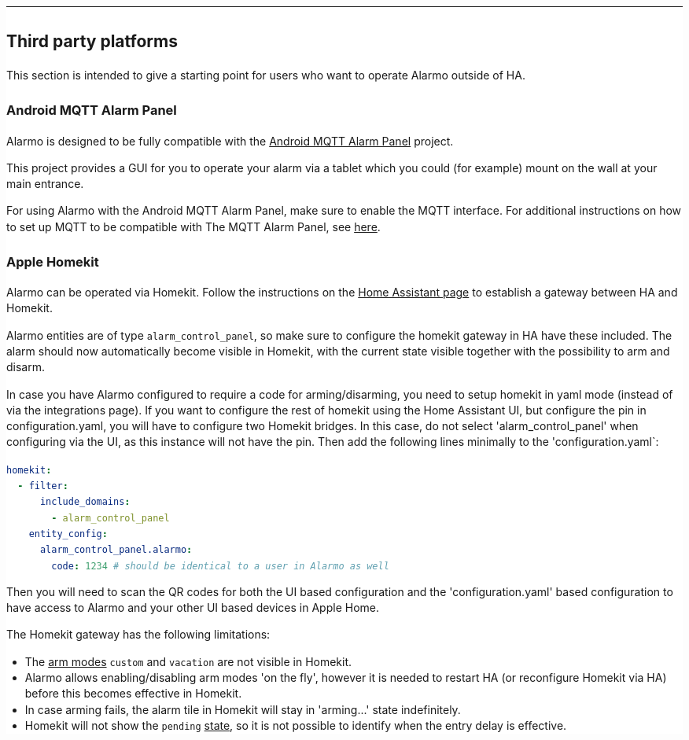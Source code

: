 
---

## Third party platforms
This section is intended to give a starting point for users who want to operate Alarmo outside of HA.

### Android MQTT Alarm Panel
Alarmo is designed to be fully compatible with the [Android MQTT Alarm Panel](https://github.com/thanksmister/android-mqtt-alarm-panel) project.

This project provides a GUI for you to operate your alarm via a tablet which you could (for example) mount on the wall at your main entrance.

For using Alarmo with the Android MQTT Alarm Panel, make sure to enable the MQTT interface. For additional instructions on how to set up MQTT to be compatible with The MQTT Alarm Panel, see [here](https://github.com/thanksmister/android-mqtt-alarm-panel#home-assistant-alarmo-integration).


### Apple Homekit
Alarmo can be operated via Homekit.
Follow the instructions on the [Home Assistant page](https://www.home-assistant.io/integrations/homekit/) to establish a gateway between HA and Homekit.

Alarmo entities are of type `alarm_control_panel`, so make sure to configure the homekit gateway in HA have these included. 
The alarm should now automatically become visible in Homekit, with the current state visible together with the possibility to arm and disarm.

In case you have Alarmo configured to require a code for arming/disarming, you need to setup homekit in yaml mode (instead of via the integrations page).
If you want to configure the rest of homekit using the Home Assistant UI, but configure the pin in configuration.yaml, you will have to configure two 
Homekit bridges. In this case, do not select 'alarm_control_panel' when configuring via the UI, as this instance will not have the pin. Then add the 
following lines minimally to the 'configuration.yaml`:

```yaml
homekit:
  - filter:
      include_domains:
        - alarm_control_panel
    entity_config:
      alarm_control_panel.alarmo:
        code: 1234 # should be identical to a user in Alarmo as well
```

Then you will need to scan the QR codes for both the UI based configuration and the 'configuration.yaml' based configuration to have access to Alarmo
and your other UI based devices in Apple Home.

The Homekit gateway has the following limitations:
* The [arm modes](#arm-modes) `custom` and `vacation` are not visible in Homekit.
* Alarmo allows enabling/disabling arm modes 'on the fly', however it is needed to restart HA (or reconfigure Homekit via HA) before this becomes effective in Homekit.
* In case arming fails, the alarm tile in Homekit will stay in 'arming...' state indefinitely.
* Homekit will not show the `pending` [state](#states), so it is not possible to identify when the entry delay is effective.
